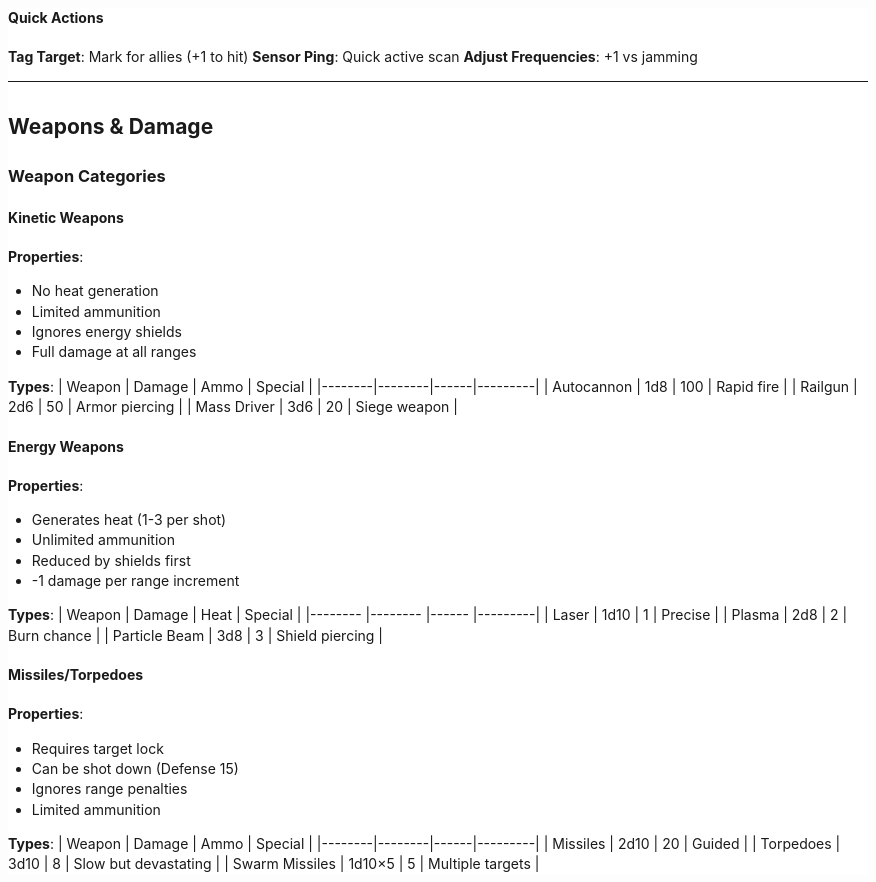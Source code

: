 #### Quick Actions
**Tag Target**: Mark for allies (+1 to hit)
**Sensor Ping**: Quick active scan
**Adjust Frequencies**: +1 vs jamming

---

## Weapons & Damage

### Weapon Categories

#### Kinetic Weapons
**Properties**:
- No heat generation
- Limited ammunition
- Ignores energy shields
- Full damage at all ranges

**Types**:
| Weapon | Damage | Ammo | Special |
|--------|--------|------|---------|
| Autocannon | 1d8 | 100 | Rapid fire |
| Railgun | 2d6 | 50 | Armor piercing |
| Mass Driver | 3d6 | 20 | Siege weapon |

#### Energy Weapons
**Properties**:
- Generates heat (1-3 per shot)
- Unlimited ammunition
- Reduced by shields first
- -1 damage per range increment

**Types**:
| Weapon        | Damage    | Heat  | Special |
|--------       |--------   |------ |---------|
| Laser         | 1d10      | 1     | Precise |
| Plasma        | 2d8       | 2     | Burn chance |
| Particle Beam | 3d8       | 3     | Shield piercing |

#### Missiles/Torpedoes
**Properties**:
- Requires target lock
- Can be shot down (Defense 15)
- Ignores range penalties
- Limited ammunition

**Types**:
| Weapon | Damage | Ammo | Special |
|--------|--------|------|---------|
| Missiles | 2d10 | 20 | Guided |
| Torpedoes | 3d10 | 8 | Slow but devastating |
| Swarm Missiles | 1d10×5 | 5 | Multiple targets |
